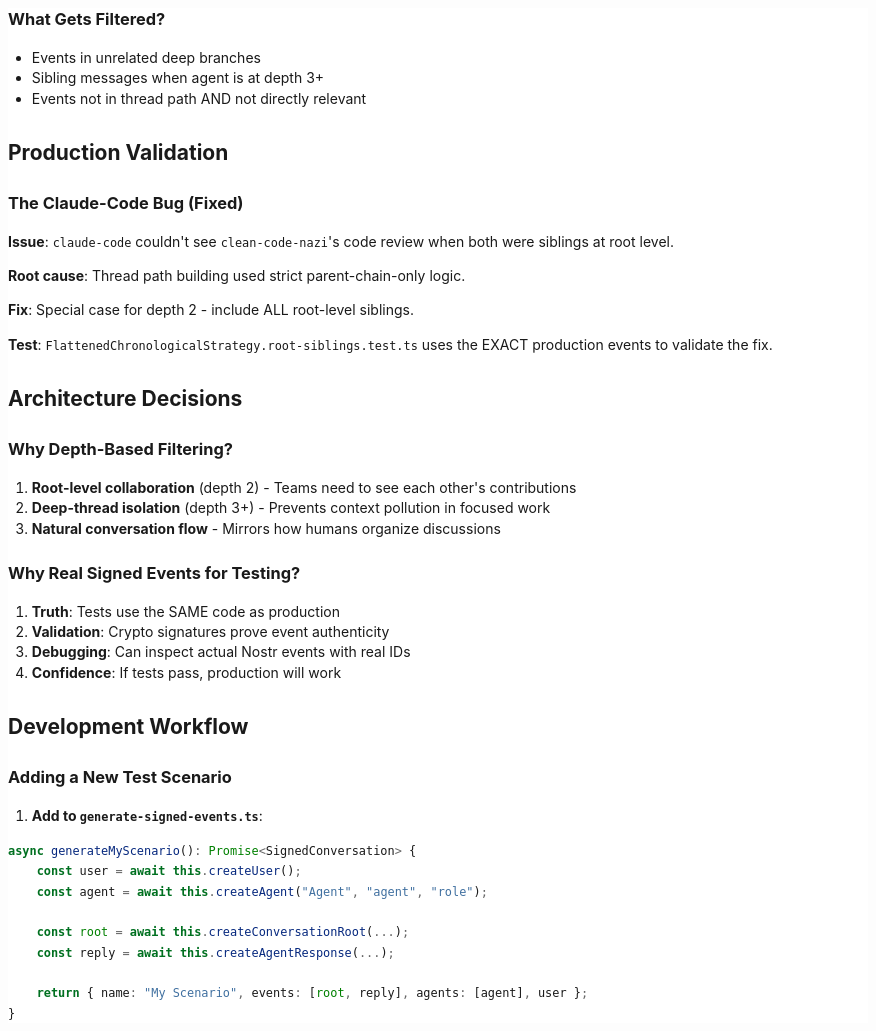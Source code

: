 ### What Gets Filtered?

- Events in unrelated deep branches
- Sibling messages when agent is at depth 3+
- Events not in thread path AND not directly relevant

## Production Validation

### The Claude-Code Bug (Fixed)
**Issue**: `claude-code` couldn't see `clean-code-nazi`'s code review when both were siblings at root level.

**Root cause**: Thread path building used strict parent-chain-only logic.

**Fix**: Special case for depth 2 - include ALL root-level siblings.

**Test**: `FlattenedChronologicalStrategy.root-siblings.test.ts` uses the EXACT production events to validate the fix.

## Architecture Decisions

### Why Depth-Based Filtering?

1. **Root-level collaboration** (depth 2) - Teams need to see each other's contributions
2. **Deep-thread isolation** (depth 3+) - Prevents context pollution in focused work
3. **Natural conversation flow** - Mirrors how humans organize discussions

### Why Real Signed Events for Testing?

1. **Truth**: Tests use the SAME code as production
2. **Validation**: Crypto signatures prove event authenticity
3. **Debugging**: Can inspect actual Nostr events with real IDs
4. **Confidence**: If tests pass, production will work

## Development Workflow

### Adding a New Test Scenario

1. **Add to `generate-signed-events.ts`**:
```typescript
async generateMyScenario(): Promise<SignedConversation> {
    const user = await this.createUser();
    const agent = await this.createAgent("Agent", "agent", "role");

    const root = await this.createConversationRoot(...);
    const reply = await this.createAgentResponse(...);

    return { name: "My Scenario", events: [root, reply], agents: [agent], user };
}
```
